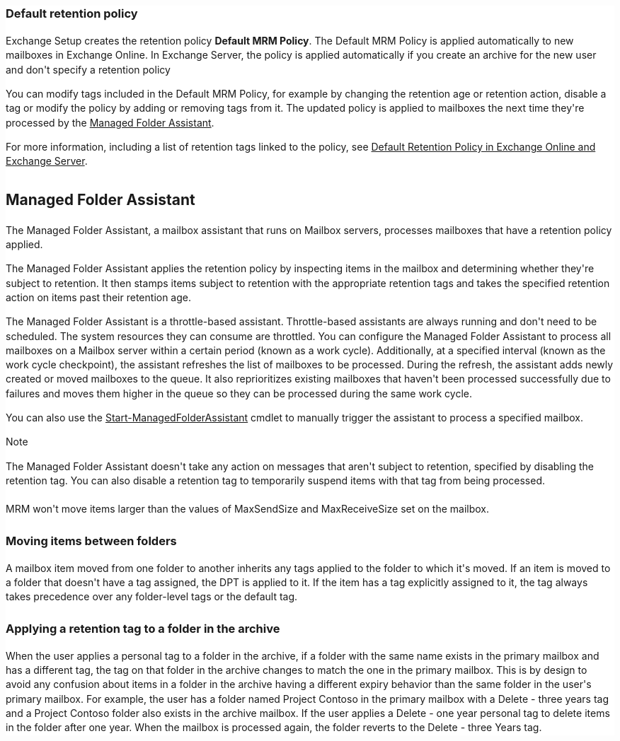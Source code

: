 ### Default retention policy

Exchange Setup creates the retention policy **Default MRM Policy**. The Default MRM Policy is applied automatically to new mailboxes in Exchange Online. In Exchange Server, the policy is applied automatically if you create an archive for the new user and don't specify a retention policy

You can modify tags included in the Default MRM Policy, for example by changing the retention age or retention action, disable a tag or modify the policy by adding or removing tags from it. The updated policy is applied to mailboxes the next time they're processed by the [Managed Folder Assistant](retention-tags-and-policies.md#MFA).

For more information, including a list of retention tags linked to the policy, see [Default Retention Policy in Exchange Online and Exchange Server](default-retention-policy.md).

## Managed Folder Assistant
<a name="MFA"> </a>

The Managed Folder Assistant, a mailbox assistant that runs on Mailbox servers, processes mailboxes that have a retention policy applied.

The Managed Folder Assistant applies the retention policy by inspecting items in the mailbox and determining whether they're subject to retention. It then stamps items subject to retention with the appropriate retention tags and takes the specified retention action on items past their retention age.

The Managed Folder Assistant is a throttle-based assistant. Throttle-based assistants are always running and don't need to be scheduled. The system resources they can consume are throttled. You can configure the Managed Folder Assistant to process all mailboxes on a Mailbox server within a certain period (known as a work cycle). Additionally, at a specified interval (known as the work cycle checkpoint), the assistant refreshes the list of mailboxes to be processed. During the refresh, the assistant adds newly created or moved mailboxes to the queue. It also reprioritizes existing mailboxes that haven't been processed successfully due to failures and moves them higher in the queue so they can be processed during the same work cycle.

You can also use the [Start-ManagedFolderAssistant](/powershell/module/exchange/start-managedfolderassistant) cmdlet to manually trigger the assistant to process a specified mailbox.

> [!NOTE]
> The Managed Folder Assistant doesn't take any action on messages that aren't subject to retention, specified by disabling the retention tag. You can also disable a retention tag to temporarily suspend items with that tag from being processed. <br/><br/> MRM won't move items larger than the values of MaxSendSize and MaxReceiveSize set on the mailbox.

### Moving items between folders

A mailbox item moved from one folder to another inherits any tags applied to the folder to which it's moved. If an item is moved to a folder that doesn't have a tag assigned, the DPT is applied to it. If the item has a tag explicitly assigned to it, the tag always takes precedence over any folder-level tags or the default tag.

### Applying a retention tag to a folder in the archive

When the user applies a personal tag to a folder in the archive, if a folder with the same name exists in the primary mailbox and has a different tag, the tag on that folder in the archive changes to match the one in the primary mailbox. This is by design to avoid any confusion about items in a folder in the archive having a different expiry behavior than the same folder in the user's primary mailbox. For example, the user has a folder named Project Contoso in the primary mailbox with a Delete - three years tag and a Project Contoso folder also exists in the archive mailbox. If the user applies a Delete - one year personal tag to delete items in the folder after one year. When the mailbox is processed again, the folder reverts to the Delete - three Years tag.
